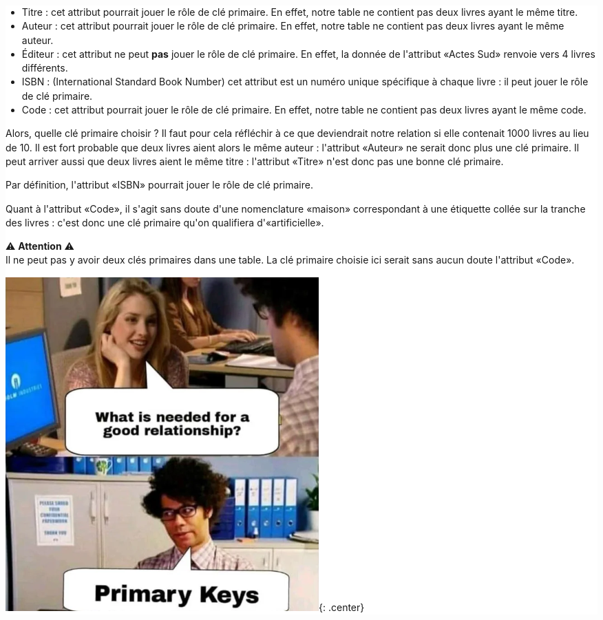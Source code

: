 - Titre : cet attribut pourrait jouer le rôle de clé primaire. En effet, notre table ne contient pas deux livres ayant le même titre.
- Auteur : cet attribut pourrait jouer le rôle de clé primaire. En effet, notre table ne contient pas deux livres ayant le même auteur.
- Éditeur : cet attribut ne peut **pas** jouer le rôle de clé primaire. En effet, la donnée de l'attribut «Actes Sud» renvoie vers 4 livres différents.
- ISBN : (International Standard Book Number) cet attribut est un numéro unique spécifique à chaque livre : il peut jouer le rôle de clé primaire.
- Code : cet attribut pourrait jouer le rôle de clé primaire. En effet, notre table ne contient pas deux livres ayant le même code.

Alors, quelle clé primaire choisir ? Il faut pour cela réfléchir à ce que deviendrait notre relation si elle contenait 1000 livres au lieu de 10. Il est fort probable que deux livres aient alors le même auteur : l'attribut «Auteur» ne serait donc plus une clé primaire. 
Il peut arriver aussi que deux livres aient le même titre : l'attribut «Titre» n'est donc pas une bonne clé primaire.

Par définition, l'attribut «ISBN» pourrait jouer le rôle de clé primaire.

Quant à l'attribut «Code», il s'agit sans doute d'une nomenclature «maison» correspondant à une étiquette collée sur la tranche des livres : c'est donc une clé primaire qu'on qualifiera d'«artificielle».  

:warning: **Attention** :warning:  
Il ne peut pas y avoir deux clés primaires dans une table. La clé primaire choisie ici serait sans aucun doute l'attribut «Code».

![image](data/meme_primary_key.png){: .center}
